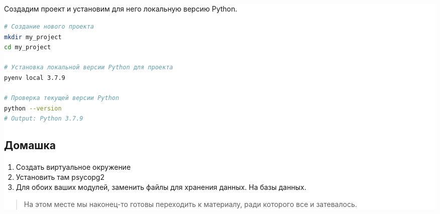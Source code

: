 Создадим проект и установим для него локальную версию Python.

```bash
# Создание нового проекта
mkdir my_project
cd my_project

# Установка локальной версии Python для проекта
pyenv local 3.7.9

# Проверка текущей версии Python
python --version
# Output: Python 3.7.9
```

## Домашка

1. Создать виртуальное окружение
2. Установить там psycopg2
3. Для обоих ваших модулей, заменить файлы для хранения данных. На базы данных.

> На этом месте мы наконец-то готовы переходить к материалу, ради которого все и затевалось.
